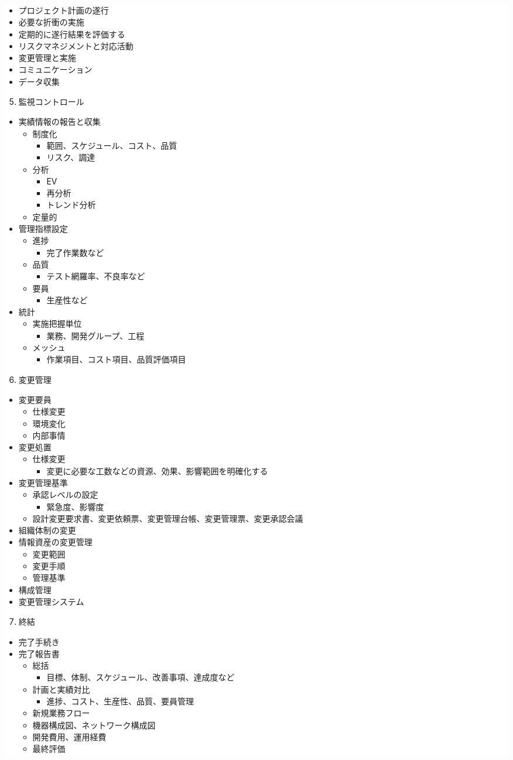 * プロジェクト計画の遂行
* 必要な折衝の実施
* 定期的に遂行結果を評価する
* リスクマネジメントと対応活動
* 変更管理と実施
* コミュニケーション
* データ収集
5. 監視コントロール
* 実績情報の報告と収集
	+ 制度化
		- 範囲、スケジュール、コスト、品質
		- リスク、調達
	+ 分析
		- EV
		- 再分析
		- トレンド分析
	+ 定量的
* 管理指標設定
	+ 進捗
		- 完了作業数など
	+ 品質
		- テスト網羅率、不良率など
	+ 要員
		- 生産性など
* 統計
	+ 実施把握単位
		- 業務、開発グループ、工程
	+ メッシュ
		- 作業項目、コスト項目、品質評価項目
6. 変更管理
* 変更要員
	+ 仕様変更
	+ 環境変化
	+ 内部事情
* 変更処置
	+ 仕様変更
		- 変更に必要な工数などの資源、効果、影響範囲を明確化する
* 変更管理基準
	+ 承認レベルの設定
		- 緊急度、影響度
	+ 設計変更要求書、変更依頼票、変更管理台帳、変更管理票、変更承認会議
* 組織体制の変更
* 情報資産の変更管理
	+ 変更範囲
	+ 変更手順
	+ 管理基準
* 構成管理
* 変更管理システム
7. 終結
* 完了手続き
* 完了報告書
	+ 総括
		- 目標、体制、スケジュール、改善事項、達成度など
	+ 計画と実績対比
		- 進捗、コスト、生産性、品質、要員管理
	+ 新規業務フロー
	+ 機器構成図、ネットワーク構成図
	+ 開発費用、運用経費
	+ 最終評価
